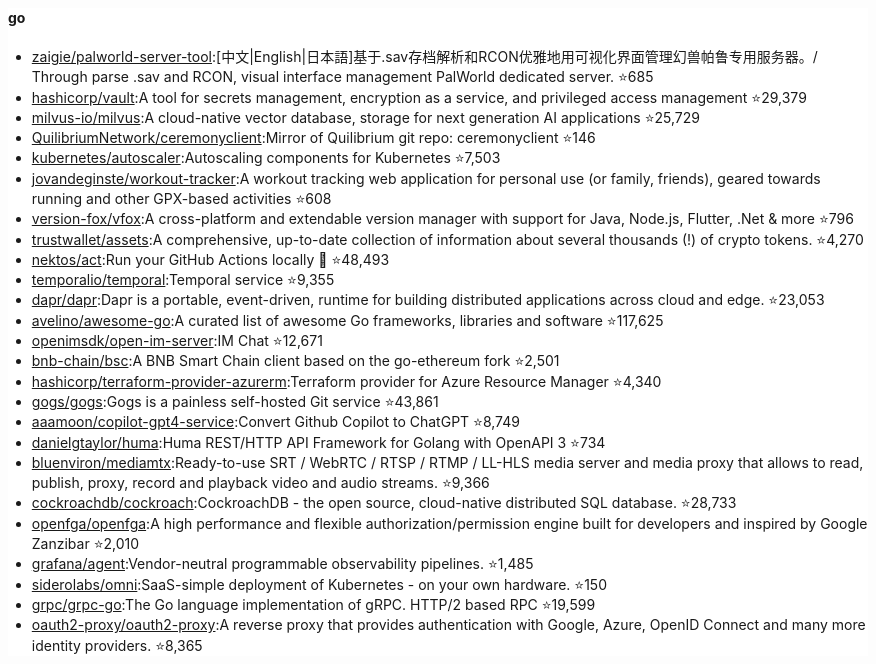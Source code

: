 #### go
* [zaigie/palworld-server-tool](https://github.com/zaigie/palworld-server-tool):[中文|English|日本語]基于.sav存档解析和RCON优雅地用可视化界面管理幻兽帕鲁专用服务器。/ Through parse .sav and RCON, visual interface management PalWorld dedicated server. ⭐685
* [hashicorp/vault](https://github.com/hashicorp/vault):A tool for secrets management, encryption as a service, and privileged access management ⭐29,379
* [milvus-io/milvus](https://github.com/milvus-io/milvus):A cloud-native vector database, storage for next generation AI applications ⭐25,729
* [QuilibriumNetwork/ceremonyclient](https://github.com/QuilibriumNetwork/ceremonyclient):Mirror of Quilibrium git repo: ceremonyclient ⭐146
* [kubernetes/autoscaler](https://github.com/kubernetes/autoscaler):Autoscaling components for Kubernetes ⭐7,503
* [jovandeginste/workout-tracker](https://github.com/jovandeginste/workout-tracker):A workout tracking web application for personal use (or family, friends), geared towards running and other GPX-based activities ⭐608
* [version-fox/vfox](https://github.com/version-fox/vfox):A cross-platform and extendable version manager with support for Java, Node.js, Flutter, .Net & more ⭐796
* [trustwallet/assets](https://github.com/trustwallet/assets):A comprehensive, up-to-date collection of information about several thousands (!) of crypto tokens. ⭐4,270
* [nektos/act](https://github.com/nektos/act):Run your GitHub Actions locally 🚀 ⭐48,493
* [temporalio/temporal](https://github.com/temporalio/temporal):Temporal service ⭐9,355
* [dapr/dapr](https://github.com/dapr/dapr):Dapr is a portable, event-driven, runtime for building distributed applications across cloud and edge. ⭐23,053
* [avelino/awesome-go](https://github.com/avelino/awesome-go):A curated list of awesome Go frameworks, libraries and software ⭐117,625
* [openimsdk/open-im-server](https://github.com/openimsdk/open-im-server):IM Chat ⭐12,671
* [bnb-chain/bsc](https://github.com/bnb-chain/bsc):A BNB Smart Chain client based on the go-ethereum fork ⭐2,501
* [hashicorp/terraform-provider-azurerm](https://github.com/hashicorp/terraform-provider-azurerm):Terraform provider for Azure Resource Manager ⭐4,340
* [gogs/gogs](https://github.com/gogs/gogs):Gogs is a painless self-hosted Git service ⭐43,861
* [aaamoon/copilot-gpt4-service](https://github.com/aaamoon/copilot-gpt4-service):Convert Github Copilot to ChatGPT ⭐8,749
* [danielgtaylor/huma](https://github.com/danielgtaylor/huma):Huma REST/HTTP API Framework for Golang with OpenAPI 3 ⭐734
* [bluenviron/mediamtx](https://github.com/bluenviron/mediamtx):Ready-to-use SRT / WebRTC / RTSP / RTMP / LL-HLS media server and media proxy that allows to read, publish, proxy, record and playback video and audio streams. ⭐9,366
* [cockroachdb/cockroach](https://github.com/cockroachdb/cockroach):CockroachDB - the open source, cloud-native distributed SQL database. ⭐28,733
* [openfga/openfga](https://github.com/openfga/openfga):A high performance and flexible authorization/permission engine built for developers and inspired by Google Zanzibar ⭐2,010
* [grafana/agent](https://github.com/grafana/agent):Vendor-neutral programmable observability pipelines. ⭐1,485
* [siderolabs/omni](https://github.com/siderolabs/omni):SaaS-simple deployment of Kubernetes - on your own hardware. ⭐150
* [grpc/grpc-go](https://github.com/grpc/grpc-go):The Go language implementation of gRPC. HTTP/2 based RPC ⭐19,599
* [oauth2-proxy/oauth2-proxy](https://github.com/oauth2-proxy/oauth2-proxy):A reverse proxy that provides authentication with Google, Azure, OpenID Connect and many more identity providers. ⭐8,365

